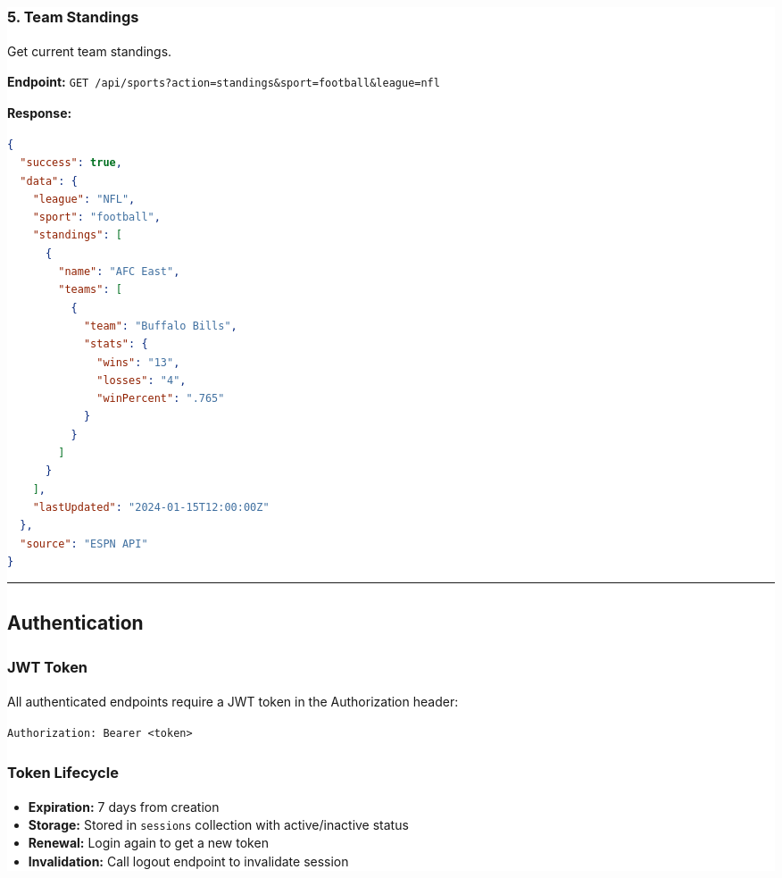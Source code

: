### 5. Team Standings

Get current team standings.

**Endpoint:** `GET /api/sports?action=standings&sport=football&league=nfl`

**Response:**
```json
{
  "success": true,
  "data": {
    "league": "NFL",
    "sport": "football",
    "standings": [
      {
        "name": "AFC East",
        "teams": [
          {
            "team": "Buffalo Bills",
            "stats": {
              "wins": "13",
              "losses": "4",
              "winPercent": ".765"
            }
          }
        ]
      }
    ],
    "lastUpdated": "2024-01-15T12:00:00Z"
  },
  "source": "ESPN API"
}
```

---

## Authentication

### JWT Token

All authenticated endpoints require a JWT token in the Authorization header:

```
Authorization: Bearer <token>
```

### Token Lifecycle

- **Expiration:** 7 days from creation
- **Storage:** Stored in `sessions` collection with active/inactive status
- **Renewal:** Login again to get a new token
- **Invalidation:** Call logout endpoint to invalidate session
